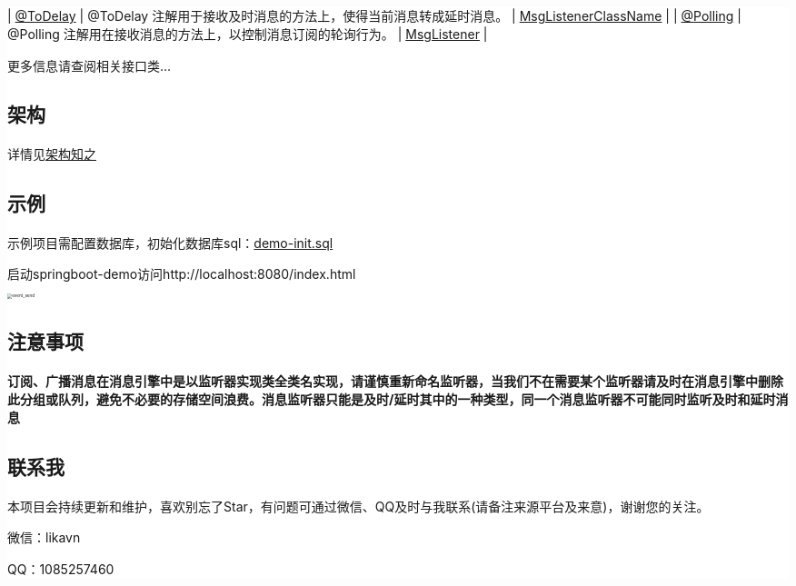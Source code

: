 | [@ToDelay](./eventbus-core/src/main/java/com/github/likavn/eventbus/core/annotation/ToDelay.java)                                                     | @ToDelay 注解用于接收及时消息的方法上，使得当前消息转成延时消息。                                | [MsgListenerClassName](./eventbus-demo/springboot-demo/src/main/java/com/github/likavn/eventbus/demo/listener/MsgListenerClassName.java)                                                                                                                                |
| [@Polling](./eventbus-core/src/main/java/com/github/likavn/eventbus/core/annotation/Polling.java)                                                     | @Polling 注解用在接收消息的方法上，以控制消息订阅的轮询行为。                                    | [MsgListener](./eventbus-demo/springboot-demo/src/main/java/com/github/likavn/eventbus/demo/listener/MsgListener.java)                                                                                                                                |

更多信息请查阅相关接口类...

## 架构

详情见[架构知之](./doc/架构知之.md)

## 示例

示例项目需配置数据库，初始化数据库sql：[demo-init.sql](./doc/sql/demo-init.sql)

启动springboot-demo访问http://localhost:8080/index.html <br/>
<img src="./doc/picture/event_send.jpg" alt="event_send" style="zoom: 33%; margin-left: 0px;" />

## 注意事项

**订阅、广播消息在消息引擎中是以监听器实现类全类名实现，请谨慎重新命名监听器，当我们不在需要某个监听器请及时在消息引擎中删除此分组或队列，避免不必要的存储空间浪费。消息监听器只能是及时/延时其中的一种类型，同一个消息监听器不可能同时监听及时和延时消息**

## 联系我

本项目会持续更新和维护，喜欢别忘了Star，有问题可通过微信、QQ及时与我联系(请备注来源平台及来意)，谢谢您的关注。

微信：likavn

QQ：1085257460
